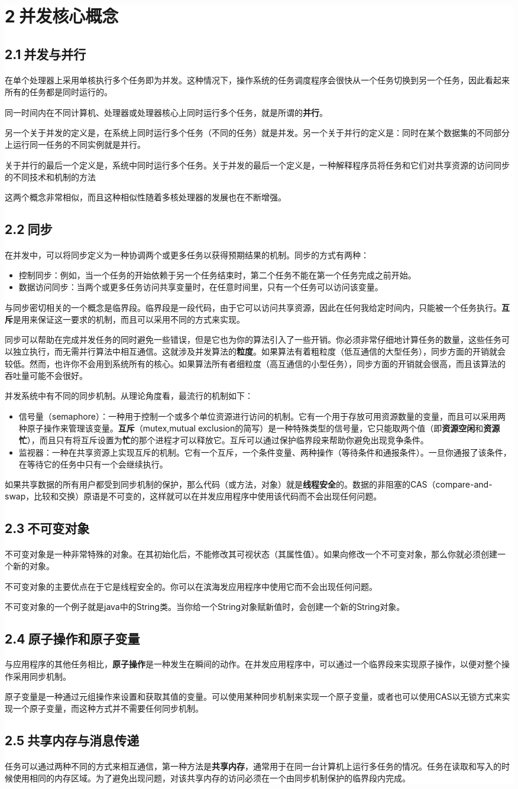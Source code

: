# 2 并发核心概念

## 2.1 并发与并行

在单个处理器上采用单核执行多个任务即为并发。这种情况下，操作系统的任务调度程序会很快从一个任务切换到另一个任务，因此看起来所有的任务都是同时运行的。

同一时间内在不同计算机、处理器或处理器核心上同时运行多个任务，就是所谓的**并行**。

另一个关于并发的定义是，在系统上同时运行多个任务（不同的任务）就是并发。另一个关于并行的定义是：同时在某个数据集的不同部分上运行同一任务的不同实例就是并行。

关于并行的最后一个定义是，系统中同时运行多个任务。关于并发的最后一个定义是，一种解释程序员将任务和它们对共享资源的访问同步的不同技术和机制的方法

这两个概念非常相似，而且这种相似性随着多核处理器的发展也在不断增强。

## 2.2 同步

在并发中，可以将同步定义为一种协调两个或更多任务以获得预期结果的机制。同步的方式有两种：

- 控制同步：例如，当一个任务的开始依赖于另一个任务结束时，第二个任务不能在第一个任务完成之前开始。
- 数据访问同步：当两个或更多任务访问共享变量时，在任意时间里，只有一个任务可以访问该变量。

与同步密切相关的一个概念是临界段。临界段是一段代码，由于它可以访问共享资源，因此在任何我给定时间内，只能被一个任务执行。**互斥**是用来保证这一要求的机制，而且可以采用不同的方式来实现。

同步可以帮助在完成并发任务的同时避免一些错误，但是它也为你的算法引入了一些开销。你必须非常仔细地计算任务的数量，这些任务可以独立执行，而无需并行算法中相互通信。这就涉及并发算法的**粒度**。如果算法有着粗粒度（低互通信的大型任务），同步方面的开销就会较低。然而，也许你不会用到系统所有的核心。如果算法所有者细粒度（高互通信的小型任务），同步方面的开销就会很高，而且该算法的吞吐量可能不会很好。

并发系统中有不同的同步机制。从理论角度看，最流行的机制如下：

- 信号量（semaphore）：一种用于控制一个或多个单位资源进行访问的机制。它有一个用于存放可用资源数量的变量，而且可以采用两种原子操作来管理该变量。**互斥**（mutex,mutual exclusion的简写）是一种特殊类型的信号量，它只能取两个值（即**资源空闲**和**资源忙**），而且只有将互斥设置为**忙**的那个进程才可以释放它。互斥可以通过保护临界段来帮助你避免出现竞争条件。
- 监视器：一种在共享资源上实现互斥的机制。它有一个互斥，一个条件变量、两种操作（等待条件和通报条件）。一旦你通报了该条件，在等待它的任务中只有一个会继续执行。

如果共享数据的所有用户都受到同步机制的保护，那么代码（或方法，对象）就是**线程安全**的。数据的非阻塞的CAS（compare-and-swap，比较和交换）原语是不可变的，这样就可以在并发应用程序中使用该代码而不会出现任何问题。

## 2.3 不可变对象

不可变对象是一种非常特殊的对象。在其初始化后，不能修改其可视状态（其属性值）。如果向修改一个不可变对象，那么你就必须创建一个新的对象。

不可变对象的主要优点在于它是线程安全的。你可以在滨海发应用程序中使用它而不会出现任何问题。

不可变对象的一个例子就是java中的String类。当你给一个String对象赋新值时，会创建一个新的String对象。

## 2.4 原子操作和原子变量

与应用程序的其他任务相比，**原子操作**是一种发生在瞬间的动作。在并发应用程序中，可以通过一个临界段来实现原子操作，以便对整个操作采用同步机制。

原子变量是一种通过元组操作来设置和获取其值的变量。可以使用某种同步机制来实现一个原子变量，或者也可以使用CAS以无锁方式来实现一个原子变量，而这种方式并不需要任何同步机制。

## 2.5 共享内存与消息传递

任务可以通过两种不同的方式来相互通信，第一种方法是**共享内存**，通常用于在同一台计算机上运行多任务的情况。任务在读取和写入的时候使用相同的内存区域。为了避免出现问题，对该共享内存的访问必须在一个由同步机制保护的临界段内完成。
